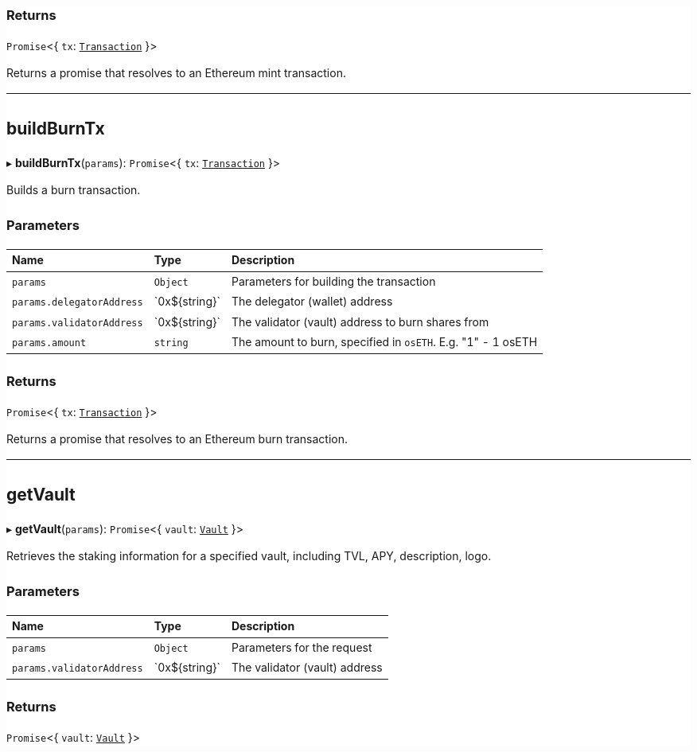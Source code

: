 ### Returns

`Promise`\<\{ `tx`: [`Transaction`](../interfaces/ethereum_src.Transaction.md)  }\>

Returns a promise that resolves to an Ethereum mint transaction.

___

## buildBurnTx

▸ **buildBurnTx**(`params`): `Promise`\<\{ `tx`: [`Transaction`](../interfaces/ethereum_src.Transaction.md)  }\>

Builds a burn transaction.

### Parameters

| Name | Type | Description |
| :------ | :------ | :------ |
| `params` | `Object` | Parameters for building the transaction |
| `params.delegatorAddress` | \`0x$\{string}\` | The delegator (wallet) address |
| `params.validatorAddress` | \`0x$\{string}\` | The validator (vault) address to burn shares from |
| `params.amount` | `string` | The amount to burn, specified in `osETH`. E.g. "1" - 1 osETH |

### Returns

`Promise`\<\{ `tx`: [`Transaction`](../interfaces/ethereum_src.Transaction.md)  }\>

Returns a promise that resolves to an Ethereum burn transaction.

___

## getVault

▸ **getVault**(`params`): `Promise`\<\{ `vault`: [`Vault`](../interfaces/ethereum_src.Vault.md)  }\>

Retrieves the staking information for a specified vault, including TVL, APY, description, logo.

### Parameters

| Name | Type | Description |
| :------ | :------ | :------ |
| `params` | `Object` | Parameters for the request |
| `params.validatorAddress` | \`0x$\{string}\` | The validator (vault) address |

### Returns

`Promise`\<\{ `vault`: [`Vault`](../interfaces/ethereum_src.Vault.md)  }\>
